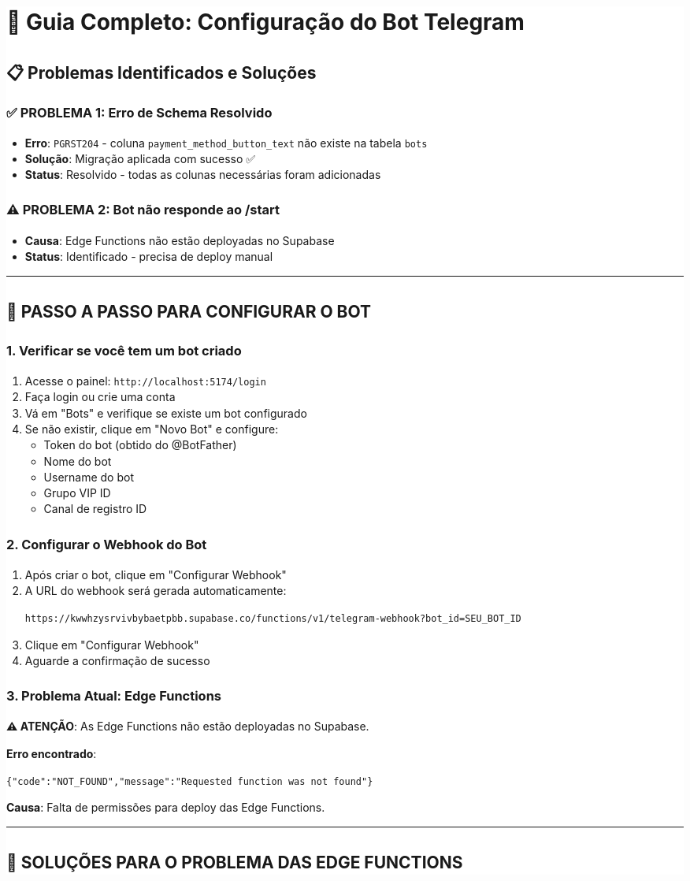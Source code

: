 # 🤖 Guia Completo: Configuração do Bot Telegram

## 📋 Problemas Identificados e Soluções

### ✅ **PROBLEMA 1: Erro de Schema Resolvido**
- **Erro**: `PGRST204` - coluna `payment_method_button_text` não existe na tabela `bots`
- **Solução**: Migração aplicada com sucesso ✅
- **Status**: Resolvido - todas as colunas necessárias foram adicionadas

### ⚠️ **PROBLEMA 2: Bot não responde ao /start**
- **Causa**: Edge Functions não estão deployadas no Supabase
- **Status**: Identificado - precisa de deploy manual

---

## 🚀 **PASSO A PASSO PARA CONFIGURAR O BOT**

### **1. Verificar se você tem um bot criado**
1. Acesse o painel: `http://localhost:5174/login`
2. Faça login ou crie uma conta
3. Vá em "Bots" e verifique se existe um bot configurado
4. Se não existir, clique em "Novo Bot" e configure:
   - Token do bot (obtido do @BotFather)
   - Nome do bot
   - Username do bot
   - Grupo VIP ID
   - Canal de registro ID

### **2. Configurar o Webhook do Bot**
1. Após criar o bot, clique em "Configurar Webhook"
2. A URL do webhook será gerada automaticamente:
   ```
   https://kwwhzysrvivbybaetpbb.supabase.co/functions/v1/telegram-webhook?bot_id=SEU_BOT_ID
   ```
3. Clique em "Configurar Webhook"
4. Aguarde a confirmação de sucesso

### **3. Problema Atual: Edge Functions**
**⚠️ ATENÇÃO**: As Edge Functions não estão deployadas no Supabase.

**Erro encontrado**:
```
{"code":"NOT_FOUND","message":"Requested function was not found"}
```

**Causa**: Falta de permissões para deploy das Edge Functions.

---

## 🔧 **SOLUÇÕES PARA O PROBLEMA DAS EDGE FUNCTIONS**
